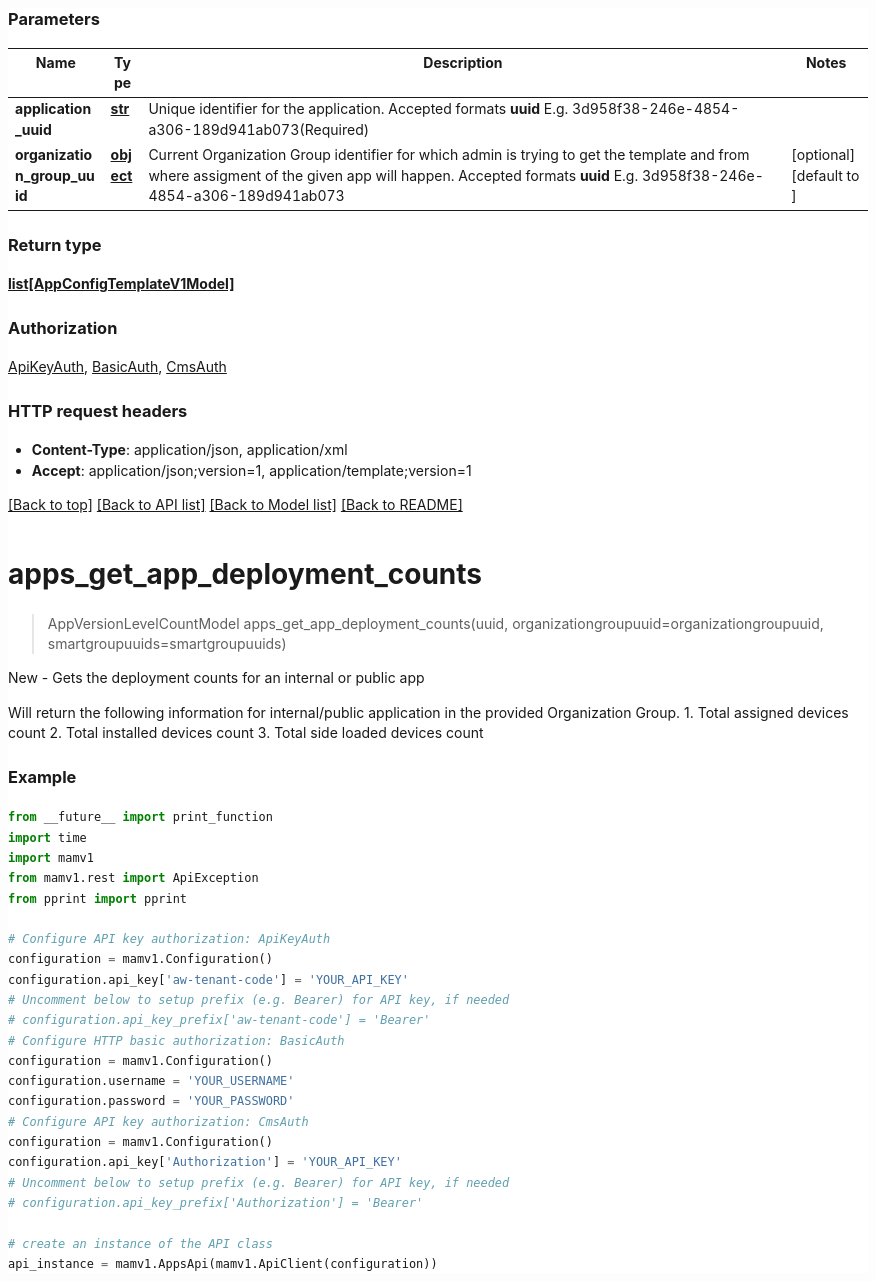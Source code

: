 
### Parameters

Name | Type | Description  | Notes
------------- | ------------- | ------------- | -------------
 **application_uuid** | [**str**](.md)| Unique identifier for the application.               Accepted formats **uuid**              E.g. 3d958f38-246e-4854-a306-189d941ab073(Required) | 
 **organization_group_uuid** | [**object**](.md)| Current Organization Group identifier for which admin is trying to get the template and from where assigment of the given app will happen. Accepted formats **uuid**              E.g. 3d958f38-246e-4854-a306-189d941ab073 | [optional] [default to ]

### Return type

[**list[AppConfigTemplateV1Model]**](AppConfigTemplateV1Model.md)

### Authorization

[ApiKeyAuth](../README.md#ApiKeyAuth), [BasicAuth](../README.md#BasicAuth), [CmsAuth](../README.md#CmsAuth)

### HTTP request headers

 - **Content-Type**: application/json, application/xml
 - **Accept**: application/json;version=1, application/template;version=1

[[Back to top]](#) [[Back to API list]](../README.md#documentation-for-api-endpoints) [[Back to Model list]](../README.md#documentation-for-models) [[Back to README]](../README.md)

# **apps_get_app_deployment_counts**
> AppVersionLevelCountModel apps_get_app_deployment_counts(uuid, organizationgroupuuid=organizationgroupuuid, smartgroupuuids=smartgroupuuids)

New - Gets the deployment counts for an internal or public app

Will return the following information for internal/public application in the provided Organization Group. 1. Total assigned devices count 2. Total installed devices count 3. Total side loaded devices count

### Example
```python
from __future__ import print_function
import time
import mamv1
from mamv1.rest import ApiException
from pprint import pprint

# Configure API key authorization: ApiKeyAuth
configuration = mamv1.Configuration()
configuration.api_key['aw-tenant-code'] = 'YOUR_API_KEY'
# Uncomment below to setup prefix (e.g. Bearer) for API key, if needed
# configuration.api_key_prefix['aw-tenant-code'] = 'Bearer'
# Configure HTTP basic authorization: BasicAuth
configuration = mamv1.Configuration()
configuration.username = 'YOUR_USERNAME'
configuration.password = 'YOUR_PASSWORD'
# Configure API key authorization: CmsAuth
configuration = mamv1.Configuration()
configuration.api_key['Authorization'] = 'YOUR_API_KEY'
# Uncomment below to setup prefix (e.g. Bearer) for API key, if needed
# configuration.api_key_prefix['Authorization'] = 'Bearer'

# create an instance of the API class
api_instance = mamv1.AppsApi(mamv1.ApiClient(configuration))
```